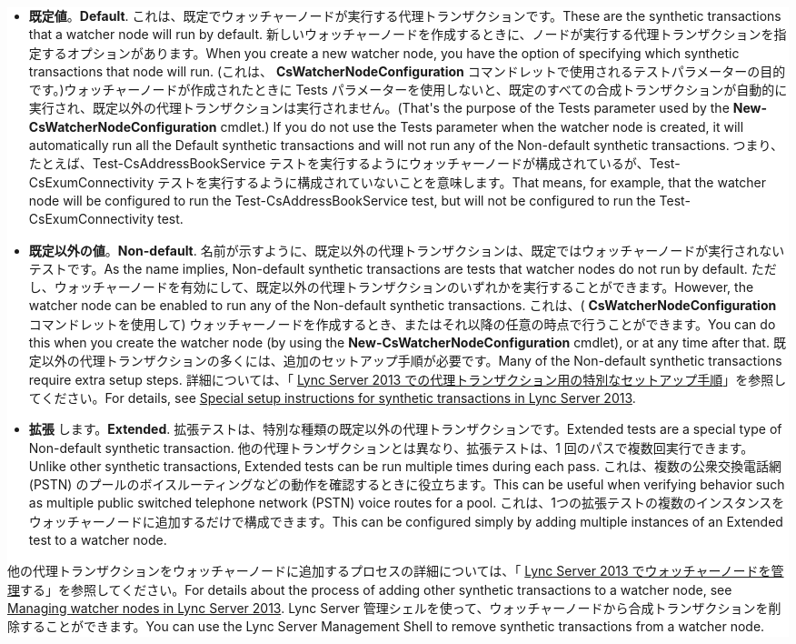   - <span data-ttu-id="43127-110">**既定値**。</span><span class="sxs-lookup"><span data-stu-id="43127-110">**Default**.</span></span> <span data-ttu-id="43127-111">これは、既定でウォッチャーノードが実行する代理トランザクションです。</span><span class="sxs-lookup"><span data-stu-id="43127-111">These are the synthetic transactions that a watcher node will run by default.</span></span> <span data-ttu-id="43127-112">新しいウォッチャーノードを作成するときに、ノードが実行する代理トランザクションを指定するオプションがあります。</span><span class="sxs-lookup"><span data-stu-id="43127-112">When you create a new watcher node, you have the option of specifying which synthetic transactions that node will run.</span></span> <span data-ttu-id="43127-113">(これは、 **CsWatcherNodeConfiguration** コマンドレットで使用されるテストパラメーターの目的です。)ウォッチャーノードが作成されたときに Tests パラメーターを使用しないと、既定のすべての合成トランザクションが自動的に実行され、既定以外の代理トランザクションは実行されません。</span><span class="sxs-lookup"><span data-stu-id="43127-113">(That's the purpose of the Tests parameter used by the **New-CsWatcherNodeConfiguration** cmdlet.) If you do not use the Tests parameter when the watcher node is created, it will automatically run all the Default synthetic transactions and will not run any of the Non-default synthetic transactions.</span></span> <span data-ttu-id="43127-114">つまり、たとえば、Test-CsAddressBookService テストを実行するようにウォッチャーノードが構成されているが、Test-CsExumConnectivity テストを実行するように構成されていないことを意味します。</span><span class="sxs-lookup"><span data-stu-id="43127-114">That means, for example, that the watcher node will be configured to run the Test-CsAddressBookService test, but will not be configured to run the Test-CsExumConnectivity test.</span></span>

  - <span data-ttu-id="43127-115">**既定以外の値**。</span><span class="sxs-lookup"><span data-stu-id="43127-115">**Non-default**.</span></span> <span data-ttu-id="43127-116">名前が示すように、既定以外の代理トランザクションは、既定ではウォッチャーノードが実行されないテストです。</span><span class="sxs-lookup"><span data-stu-id="43127-116">As the name implies, Non-default synthetic transactions are tests that watcher nodes do not run by default.</span></span> <span data-ttu-id="43127-117">ただし、ウォッチャーノードを有効にして、既定以外の代理トランザクションのいずれかを実行することができます。</span><span class="sxs-lookup"><span data-stu-id="43127-117">However, the watcher node can be enabled to run any of the Non-default synthetic transactions.</span></span> <span data-ttu-id="43127-118">これは、( **CsWatcherNodeConfiguration** コマンドレットを使用して) ウォッチャーノードを作成するとき、またはそれ以降の任意の時点で行うことができます。</span><span class="sxs-lookup"><span data-stu-id="43127-118">You can do this when you create the watcher node (by using the **New-CsWatcherNodeConfiguration** cmdlet), or at any time after that.</span></span> <span data-ttu-id="43127-119">既定以外の代理トランザクションの多くには、追加のセットアップ手順が必要です。</span><span class="sxs-lookup"><span data-stu-id="43127-119">Many of the Non-default synthetic transactions require extra setup steps.</span></span> <span data-ttu-id="43127-120">詳細については、「 [Lync Server 2013 での代理トランザクション用の特別なセットアップ手順](lync-server-2013-special-setup-instructions-for-synthetic-transactions.md)」を参照してください。</span><span class="sxs-lookup"><span data-stu-id="43127-120">For details, see [Special setup instructions for synthetic transactions in Lync Server 2013](lync-server-2013-special-setup-instructions-for-synthetic-transactions.md).</span></span>

  - <span data-ttu-id="43127-121">**拡張** します。</span><span class="sxs-lookup"><span data-stu-id="43127-121">**Extended**.</span></span> <span data-ttu-id="43127-122">拡張テストは、特別な種類の既定以外の代理トランザクションです。</span><span class="sxs-lookup"><span data-stu-id="43127-122">Extended tests are a special type of Non-default synthetic transaction.</span></span> <span data-ttu-id="43127-123">他の代理トランザクションとは異なり、拡張テストは、1 回のパスで複数回実行できます。</span><span class="sxs-lookup"><span data-stu-id="43127-123">Unlike other synthetic transactions, Extended tests can be run multiple times during each pass.</span></span> <span data-ttu-id="43127-124">これは、複数の公衆交換電話網 (PSTN) のプールのボイスルーティングなどの動作を確認するときに役立ちます。</span><span class="sxs-lookup"><span data-stu-id="43127-124">This can be useful when verifying behavior such as multiple public switched telephone network (PSTN) voice routes for a pool.</span></span> <span data-ttu-id="43127-125">これは、1つの拡張テストの複数のインスタンスをウォッチャーノードに追加するだけで構成できます。</span><span class="sxs-lookup"><span data-stu-id="43127-125">This can be configured simply by adding multiple instances of an Extended test to a watcher node.</span></span>

<span data-ttu-id="43127-126">他の代理トランザクションをウォッチャーノードに追加するプロセスの詳細については、「 [Lync Server 2013 でウォッチャーノードを管理](lync-server-2013-managing-watcher-nodes.md)する」を参照してください。</span><span class="sxs-lookup"><span data-stu-id="43127-126">For details about the process of adding other synthetic transactions to a watcher node, see [Managing watcher nodes in Lync Server 2013](lync-server-2013-managing-watcher-nodes.md).</span></span> <span data-ttu-id="43127-127">Lync Server 管理シェルを使って、ウォッチャーノードから合成トランザクションを削除することができます。</span><span class="sxs-lookup"><span data-stu-id="43127-127">You can use the Lync Server Management Shell to remove synthetic transactions from a watcher node.</span></span>
